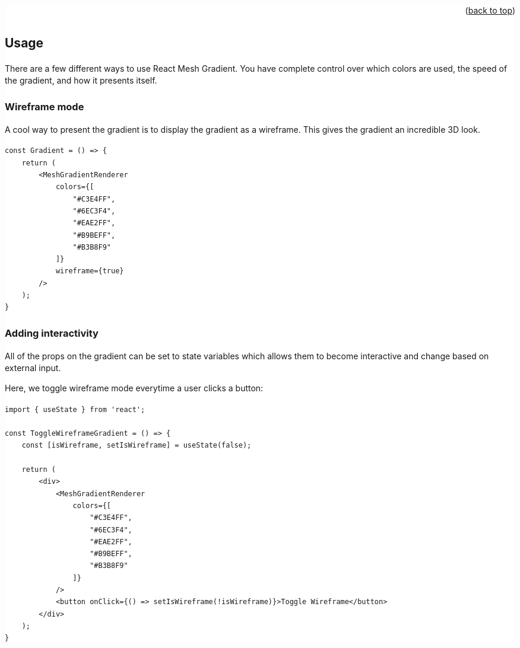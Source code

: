 <p align="right">(<a href="#readme-top">back to top</a>)</p>




## Usage

There are a few different ways to use React Mesh Gradient. You have complete control over which colors are used, the speed of the gradient, and how it presents itself.

### Wireframe mode

A cool way to present the gradient is to display the gradient as a wireframe. This gives the gradient an incredible 3D look.

```tsx
const Gradient = () => {
    return (
        <MeshGradientRenderer
            colors={[
                "#C3E4FF", 
                "#6EC3F4", 
                "#EAE2FF", 
                "#B9BEFF", 
                "#B3B8F9"
            ]}
            wireframe={true}
        />
    );
}
```

### Adding interactivity

All of the props on the gradient can be set to state variables which allows them to become interactive and change based on external input.

Here, we toggle wireframe mode everytime a user clicks a button:

```tsx
import { useState } from 'react';

const ToggleWireframeGradient = () => {
    const [isWireframe, setIsWireframe] = useState(false);

    return (
        <div>
            <MeshGradientRenderer
                colors={[
                    "#C3E4FF", 
                    "#6EC3F4", 
                    "#EAE2FF", 
                    "#B9BEFF", 
                    "#B3B8F9"
                ]}
            />
            <button onClick={() => setIsWireframe(!isWireframe)}>Toggle Wireframe</button>
        </div>
    );
}
```


[contributors-shield]: https://img.shields.io/github/contributors/Codemaine/React-Mesh-Gradient.svg?style=for-the-badge
[contributors-url]: https://github.com/Codemaine/React-Mesh-Gradient/graphs/contributors
[forks-shield]: https://img.shields.io/github/forks/Codemaine/React-Mesh-Gradient.svg?style=for-the-badge
[forks-url]: https://github.com/Codemaine/React-Mesh-Gradient/network/members
[stars-shield]: https://img.shields.io/github/stars/Codemaine/React-Mesh-Gradient.svg?style=for-the-badge
[stars-url]: https://github.com/Codemaine/React-Mesh-Gradient/stargazers
[issues-shield]: https://img.shields.io/github/issues/Codemaine/React-Mesh-Gradient.svg?style=for-the-badge
[issues-url]: https://github.com/Codemaine/React-Mesh-Gradient/issues
[license-shield]: https://img.shields.io/github/license/Codemaine/React-Mesh-Gradient.svg?style=for-the-badge
[license-url]: https://github.com/Codemaine/React-Mesh-Gradient/blob/master/LICENSE.txt
[linkedin-shield]: https://img.shields.io/badge/-LinkedIn-black.svg?style=for-the-badge&logo=linkedin&colorB=555
[linkedin-url]: https://www.linkedin.com/in/jermaine-antwi/
[product-screenshot]: https://i.imgur.com/uiAtYHB.png
[product-screenshot2]: https://i.imgur.com/NdfFwqB.png
[React.js]: https://img.shields.io/badge/React-20232A?style=for-the-badge&logo=react&logoColor=61DAFB
[React-url]: https://reactjs.org/
[Three.JS]: https://img.shields.io/badge/threejs-black?style=for-the-badge&logo=three.js&logoColor=white
[Three-url]: https://threejs.org/
[Vite-Badge]: https://img.shields.io/badge/vite-%23646CFF.svg?style=for-the-badge&logo=vite&logoColor=white
[Vite-url]: https://vitejs.dev/
[Rollup-Badge]: https://img.shields.io/badge/RollupJS-ef3335?style=for-the-badge&logo=rollup.js&logoColor=white
[Rollup-url]: https://rollupjs.org/
[Sandbox-Link]: https://codesandbox.io/p/sandbox/purple-worker-hur815?file=%2Fsrc%2FApp.tsx